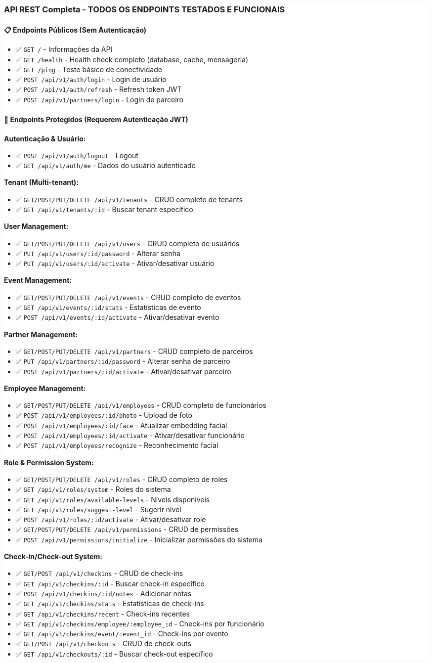 ### API REST Completa - TODOS OS ENDPOINTS TESTADOS E FUNCIONAIS

#### 📋 **Endpoints Públicos (Sem Autenticação)**
- ✅ `GET /` - Informações da API
- ✅ `GET /health` - Health check completo (database, cache, mensageria)
- ✅ `GET /ping` - Teste básico de conectividade
- ✅ `POST /api/v1/auth/login` - Login de usuário
- ✅ `POST /api/v1/auth/refresh` - Refresh token JWT
- ✅ `POST /api/v1/partners/login` - Login de parceiro

#### 🔐 **Endpoints Protegidos (Requerem Autenticação JWT)**

**Autenticação & Usuário:**
- ✅ `POST /api/v1/auth/logout` - Logout
- ✅ `GET /api/v1/auth/me` - Dados do usuário autenticado

**Tenant (Multi-tenant):**
- ✅ `GET/POST/PUT/DELETE /api/v1/tenants` - CRUD completo de tenants
- ✅ `GET /api/v1/tenants/:id` - Buscar tenant específico

**User Management:**
- ✅ `GET/POST/PUT/DELETE /api/v1/users` - CRUD completo de usuários
- ✅ `PUT /api/v1/users/:id/password` - Alterar senha
- ✅ `PUT /api/v1/users/:id/activate` - Ativar/desativar usuário

**Event Management:**
- ✅ `GET/POST/PUT/DELETE /api/v1/events` - CRUD completo de eventos
- ✅ `GET /api/v1/events/:id/stats` - Estatísticas de evento
- ✅ `POST /api/v1/events/:id/activate` - Ativar/desativar evento

**Partner Management:**
- ✅ `GET/POST/PUT/DELETE /api/v1/partners` - CRUD completo de parceiros
- ✅ `PUT /api/v1/partners/:id/password` - Alterar senha de parceiro
- ✅ `POST /api/v1/partners/:id/activate` - Ativar/desativar parceiro

**Employee Management:**
- ✅ `GET/POST/PUT/DELETE /api/v1/employees` - CRUD completo de funcionários
- ✅ `POST /api/v1/employees/:id/photo` - Upload de foto
- ✅ `POST /api/v1/employees/:id/face` - Atualizar embedding facial
- ✅ `POST /api/v1/employees/:id/activate` - Ativar/desativar funcionário
- ✅ `POST /api/v1/employees/recognize` - Reconhecimento facial

**Role & Permission System:**
- ✅ `GET/POST/PUT/DELETE /api/v1/roles` - CRUD completo de roles
- ✅ `GET /api/v1/roles/system` - Roles do sistema
- ✅ `GET /api/v1/roles/available-levels` - Níveis disponíveis
- ✅ `GET /api/v1/roles/suggest-level` - Sugerir nível
- ✅ `POST /api/v1/roles/:id/activate` - Ativar/desativar role
- ✅ `GET/POST/PUT/DELETE /api/v1/permissions` - CRUD de permissões
- ✅ `POST /api/v1/permissions/initialize` - Inicializar permissões do sistema

**Check-in/Check-out System:**
- ✅ `GET/POST /api/v1/checkins` - CRUD de check-ins
- ✅ `GET /api/v1/checkins/:id` - Buscar check-in específico
- ✅ `POST /api/v1/checkins/:id/notes` - Adicionar notas
- ✅ `GET /api/v1/checkins/stats` - Estatísticas de check-ins
- ✅ `GET /api/v1/checkins/recent` - Check-ins recentes
- ✅ `GET /api/v1/checkins/employee/:employee_id` - Check-ins por funcionário
- ✅ `GET /api/v1/checkins/event/:event_id` - Check-ins por evento
- ✅ `GET/POST /api/v1/checkouts` - CRUD de check-outs
- ✅ `GET /api/v1/checkouts/:id` - Buscar check-out específico
